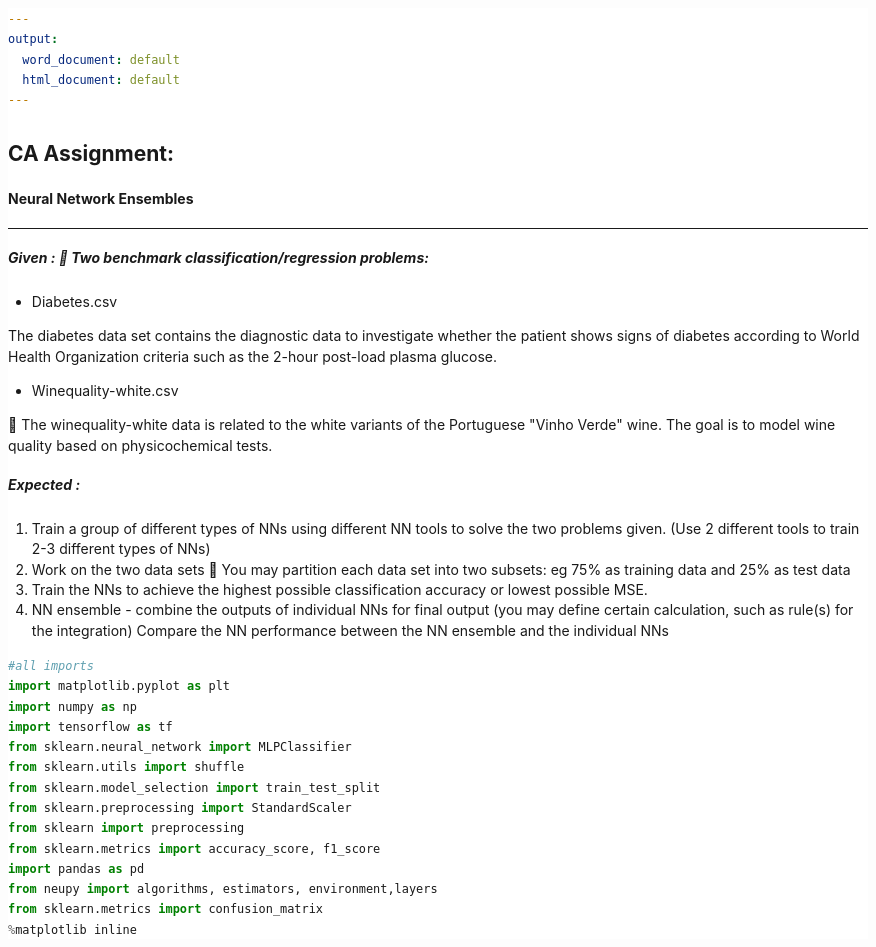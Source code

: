 ```yaml
---
output:
  word_document: default
  html_document: default
---
```


## CA Assignment:
#### Neural Network Ensembles
----

##### Given :  Two benchmark classification/regression problems:
-  Diabetes.csv 

The diabetes data set contains the diagnostic data to investigate whether the
patient shows signs of diabetes according to World Health Organization criteria
such as the 2-hour post-load plasma glucose.

-  Winequality-white.csv


The winequality-white data is related to the white variants of the Portuguese
"Vinho Verde" wine. The goal is to model wine quality based on physicochemical
tests.

##### Expected :
1. Train a group of different types of NNs using different NN tools to solve the two problems given. 
(Use 2 different tools to train 2-3 different types of NNs)
2. Work on the two data sets
 You may partition each data set into two subsets: eg 75% as training data and
25% as test data
3. Train the NNs to achieve the highest possible classification accuracy or lowest
possible MSE.
4. NN ensemble - combine the outputs of individual NNs for final output 
(you may define certain calculation, such as rule(s) for the integration)
Compare the NN performance between the NN ensemble and the individual NNs



```python
#all imports
import matplotlib.pyplot as plt
import numpy as np
import tensorflow as tf
from sklearn.neural_network import MLPClassifier
from sklearn.utils import shuffle
from sklearn.model_selection import train_test_split
from sklearn.preprocessing import StandardScaler
from sklearn import preprocessing
from sklearn.metrics import accuracy_score, f1_score
import pandas as pd
from neupy import algorithms, estimators, environment,layers
from sklearn.metrics import confusion_matrix
%matplotlib inline
```
